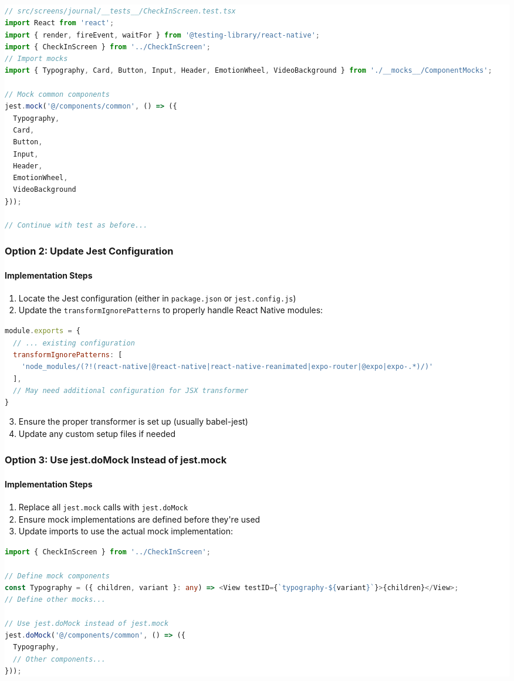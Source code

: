 ```typescript
// src/screens/journal/__tests__/CheckInScreen.test.tsx
import React from 'react';
import { render, fireEvent, waitFor } from '@testing-library/react-native';
import { CheckInScreen } from '../CheckInScreen';
// Import mocks
import { Typography, Card, Button, Input, Header, EmotionWheel, VideoBackground } from './__mocks__/ComponentMocks';

// Mock common components
jest.mock('@/components/common', () => ({
  Typography, 
  Card,
  Button,
  Input,
  Header,
  EmotionWheel,
  VideoBackground
}));

// Continue with test as before...
```

### Option 2: Update Jest Configuration

#### Implementation Steps

1. Locate the Jest configuration (either in `package.json` or `jest.config.js`)
2. Update the `transformIgnorePatterns` to properly handle React Native modules:

```js
module.exports = {
  // ... existing configuration
  transformIgnorePatterns: [
    'node_modules/(?!(react-native|@react-native|react-native-reanimated|expo-router|@expo|expo-.*)/)'
  ],
  // May need additional configuration for JSX transformer
}
```

3. Ensure the proper transformer is set up (usually babel-jest)
4. Update any custom setup files if needed

### Option 3: Use jest.doMock Instead of jest.mock

#### Implementation Steps

1. Replace all `jest.mock` calls with `jest.doMock`
2. Ensure mock implementations are defined before they're used
3. Update imports to use the actual mock implementation:

```typescript
import { CheckInScreen } from '../CheckInScreen';

// Define mock components
const Typography = ({ children, variant }: any) => <View testID={`typography-${variant}`}>{children}</View>;
// Define other mocks...

// Use jest.doMock instead of jest.mock
jest.doMock('@/components/common', () => ({
  Typography,
  // Other components...
}));

```